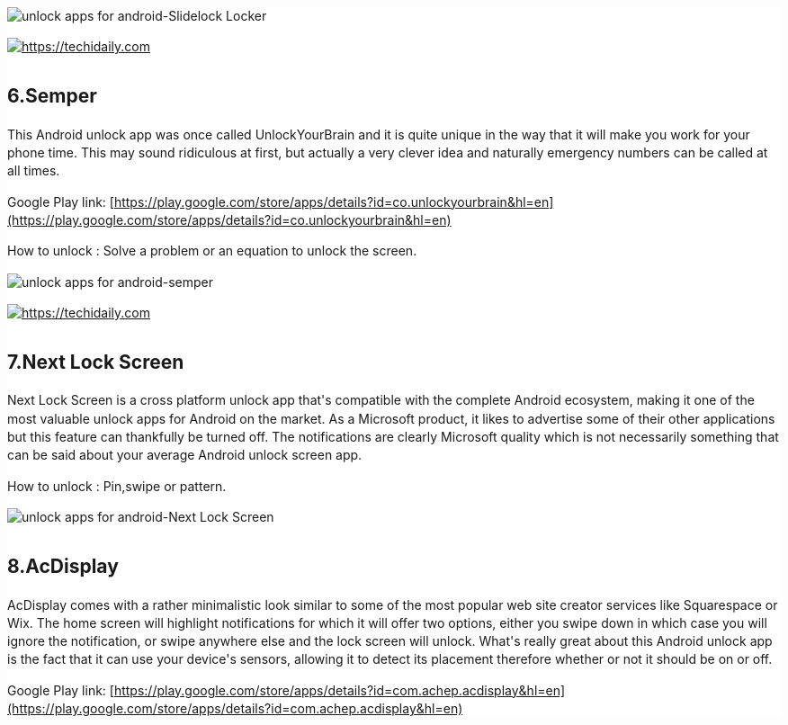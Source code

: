 ![unlock apps for android-Slidelock Locker](https://images.wondershare.com/drfone/article/2016/05/14631659338843.jpg)


<a href="https://unicoeye.pxf.io/c/5597632/2134234/18498" target="_top" id="2134234">
  <img src="//a.impactradius-go.com/display-ad/18498-2134234" border="0" alt="https://techidaily.com" width="728" height="90"/>
</a>
<img height="0" width="0" src="https://unicoeye.pxf.io/i/5597632/2134234/18498" style="position:absolute;visibility:hidden;" border="0" />


## 6.Semper

This Android unlock app was once called UnlockYourBrain and it is quite unique in the way that it will make you work for your phone time. This may sound ridiculous at first, but actually a very clever idea and naturally emergency numbers can be called at all times.

Google Play link: [https://play.google.com/store/apps/details?id=co.unlockyourbrain&hl=en](https://play.google.com/store/apps/details?id=co.unlockyourbrain&hl=en)

How to unlock : Solve a problem or an equation to unlock the screen.

![unlock apps for android-semper](https://images.wondershare.com/drfone/article/2016/05/14631659402691.jpg)


<a href="https://bluettiit.sjv.io/c/5597632/2114267/17093" target="_top" id="2114267">
  <img src="//a.impactradius-go.com/display-ad/17093-2114267" border="0" alt="https://techidaily.com" width="728" height="90"/>
</a>
<img height="0" width="0" src="https://bluettiit.sjv.io/i/5597632/2114267/17093" style="position:absolute;visibility:hidden;" border="0" />


## 7.Next Lock Screen

Next Lock Screen is a cross platform unlock app that's compatible with the complete Android ecosystem, making it one of the most valuable unlock apps for Android on the market. As a Microsoft product, it likes to advertise some of their other applications but this feature can thankfully be turned off. The notifications are clearly Microsoft quality which is not necessarily something that can be said about your average Android unlock screen app.

How to unlock : Pin,swipe or pattern.

![unlock apps for android-Next Lock Screen](https://images.wondershare.com/drfone/others/next-lock-screen.jpg)

## 8.AcDisplay

AcDisplay comes with a rather minimalistic look similar to some of the most popular web site creator services like Squarespace or Wix. The home screen will highlight notifications for which it will offer two options, either you swipe down in which case you will ignore the notification, or swipe anywhere else and the lock screen will unlock. What's really great about this Android unlock app is the fact that it can use your device's sensors, allowing it to detect its placement therefore whether or not it should be on or off.

Google Play link: [https://play.google.com/store/apps/details?id=com.achep.acdisplay&hl=en](https://play.google.com/store/apps/details?id=com.achep.acdisplay&hl=en)
